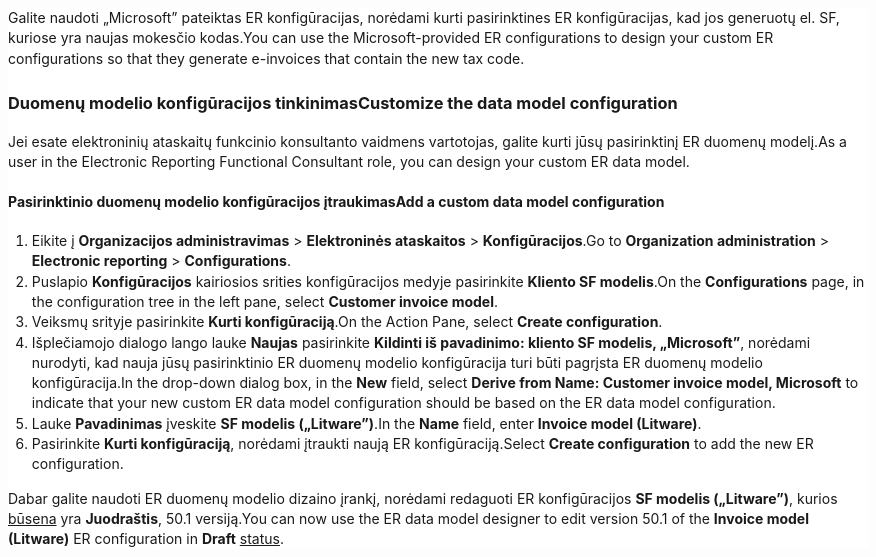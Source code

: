 <span data-ttu-id="ccfe1-294">Galite naudoti „Microsoft” pateiktas ER konfigūracijas, norėdami kurti pasirinktines ER konfigūracijas, kad jos generuotų el. SF, kuriose yra naujas mokesčio kodas.</span><span class="sxs-lookup"><span data-stu-id="ccfe1-294">You can use the Microsoft-provided ER configurations to design your custom ER configurations so that they generate e-invoices that contain the new tax code.</span></span>

### <a name="customize-the-data-model-configuration"></a><span data-ttu-id="ccfe1-295">Duomenų modelio konfigūracijos tinkinimas</span><span class="sxs-lookup"><span data-stu-id="ccfe1-295">Customize the data model configuration</span></span>

<span data-ttu-id="ccfe1-296">Jei esate elektroninių ataskaitų funkcinio konsultanto vaidmens vartotojas, galite kurti jūsų pasirinktinį ER duomenų modelį.</span><span class="sxs-lookup"><span data-stu-id="ccfe1-296">As a user in the Electronic Reporting Functional Consultant role, you can design your custom ER data model.</span></span>

#### <a name="add-a-custom-data-model-configuration"></a><span data-ttu-id="ccfe1-297">Pasirinktinio duomenų modelio konfigūracijos įtraukimas</span><span class="sxs-lookup"><span data-stu-id="ccfe1-297">Add a custom data model configuration</span></span>

1. <span data-ttu-id="ccfe1-298">Eikite į **Organizacijos administravimas** \> **Elektroninės ataskaitos** \> **Konfigūracijos**.</span><span class="sxs-lookup"><span data-stu-id="ccfe1-298">Go to **Organization administration** \> **Electronic reporting** \> **Configurations**.</span></span>
2. <span data-ttu-id="ccfe1-299">Puslapio **Konfigūracijos** kairiosios srities konfigūracijos medyje pasirinkite **Kliento SF modelis**.</span><span class="sxs-lookup"><span data-stu-id="ccfe1-299">On the **Configurations** page, in the configuration tree in the left pane, select **Customer invoice model**.</span></span>
3. <span data-ttu-id="ccfe1-300">Veiksmų srityje pasirinkite **Kurti konfigūraciją**.</span><span class="sxs-lookup"><span data-stu-id="ccfe1-300">On the Action Pane, select **Create configuration**.</span></span>
4. <span data-ttu-id="ccfe1-301">Išplečiamojo dialogo lango lauke **Naujas** pasirinkite **Kildinti iš pavadinimo: kliento SF modelis, „Microsoft”**, norėdami nurodyti, kad nauja jūsų pasirinktinio ER duomenų modelio konfigūracija turi būti pagrįsta ER duomenų modelio konfigūracija.</span><span class="sxs-lookup"><span data-stu-id="ccfe1-301">In the drop-down dialog box, in the **New** field, select **Derive from Name: Customer invoice model, Microsoft** to indicate that your new custom ER data model configuration should be based on the ER data model configuration.</span></span>
5. <span data-ttu-id="ccfe1-302">Lauke **Pavadinimas** įveskite **SF modelis („Litware”)**.</span><span class="sxs-lookup"><span data-stu-id="ccfe1-302">In the **Name** field, enter **Invoice model (Litware)**.</span></span>
6. <span data-ttu-id="ccfe1-303">Pasirinkite **Kurti konfigūraciją**, norėdami įtraukti naują ER konfigūraciją.</span><span class="sxs-lookup"><span data-stu-id="ccfe1-303">Select **Create configuration** to add the new ER configuration.</span></span>

<span data-ttu-id="ccfe1-304">Dabar galite naudoti ER duomenų modelio dizaino įrankį, norėdami redaguoti ER konfigūracijos **SF modelis („Litware”)**, kurios [būsena](general-electronic-reporting.md#component-versioning) yra **Juodraštis**, 50.1 versiją.</span><span class="sxs-lookup"><span data-stu-id="ccfe1-304">You can now use the ER data model designer to edit version 50.1 of the **Invoice model (Litware)** ER configuration in **Draft** [status](general-electronic-reporting.md#component-versioning).</span></span>
